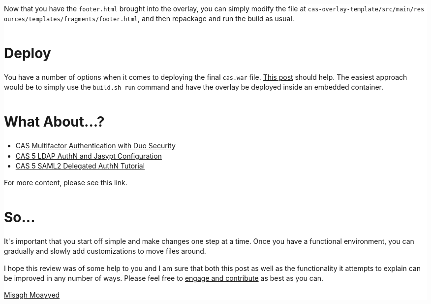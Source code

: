 Now that you have the `footer.html` brought into the overlay, you can simply modify the file at `cas-overlay-template/src/main/resources/templates/fragments/footer.html`, and then repackage and run the build as usual.

# Deploy

You have a number of options when it comes to deploying the final `cas.war` file. [This post](https://apereo.github.io/2016/10/04/casbootoverlay/) should help. The easiest approach would be to simply use the `build.sh run` command and have the overlay be deployed inside an embedded container.

# What About...?

- [CAS Multifactor Authentication with Duo Security](https://apereo.github.io/2018/01/08/cas-mfa-duosecurity/)
- [CAS 5 LDAP AuthN and Jasypt Configuration](https://apereo.github.io/2017/03/24/cas51-ldapauthnjasypt-tutorial/)
- [CAS 5 SAML2 Delegated AuthN Tutorial](https://apereo.github.io/2017/03/22/cas51-delauthn-tutorial/)

For more content, [please see this link](https://apereo.github.io/tags/#CAS).

# So...

It's important that you start off simple and make changes one step at a time. Once you have a functional environment, you can gradually and slowly add customizations to move files around.

I hope this review was of some help to you and I am sure that both this post as well as the functionality it attempts to explain can be improved in any number of ways. Please feel free to [engage and contribute](https://apereo.github.io/cas/developer/Contributor-Guidelines.html) as best as you can.

[Misagh Moayyed](https://twitter.com/misagh84)
